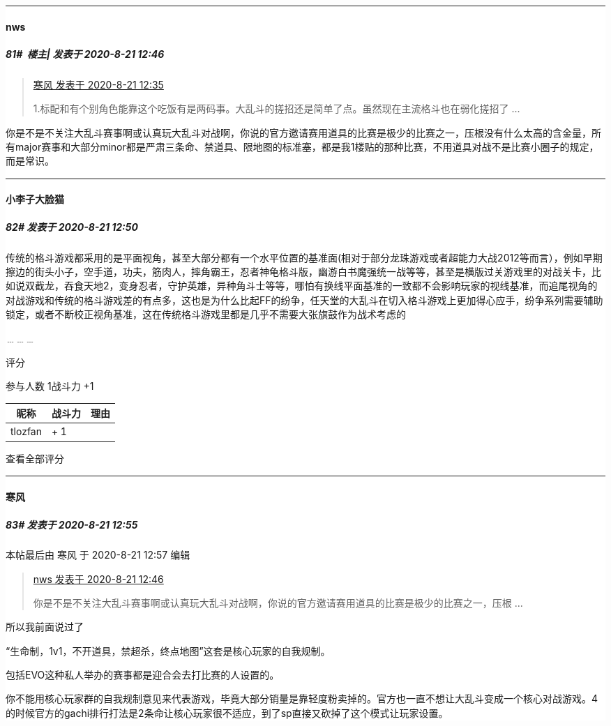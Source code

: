 -----

####  nws  
##### 81#         楼主| 发表于 2020-8-21 12:46


<blockquote><a href="httphttps://bbs.saraba1st.com/2b/forum.php?mod=redirect&amp;goto=findpost&amp;pid=48505049&amp;ptid=1955749" target="_blank">寒风 发表于 2020-8-21 12:35</a>

1.标配和有个别角色能靠这个吃饭有是两码事。大乱斗的搓招还是简单了点。虽然现在主流格斗也在弱化搓招了 ...</blockquote>
你是不是不关注大乱斗赛事啊或认真玩大乱斗对战啊，你说的官方邀请赛用道具的比赛是极少的比赛之一，压根没有什么太高的含金量，所有major赛事和大部分minor都是严肃三条命、禁道具、限地图的标准塞，都是我1楼贴的那种比赛，不用道具对战不是比赛小圈子的规定，而是常识。


-----

####  小李子大脸猫  
##### 82#       发表于 2020-8-21 12:50


传统的格斗游戏都采用的是平面视角，甚至大部分都有一个水平位置的基准面(相对于部分龙珠游戏或者超能力大战2012等而言），例如早期擦边的街头小子，空手道，功夫，筋肉人，摔角霸王，忍者神龟格斗版，幽游白书魔强统一战等等，甚至是横版过关游戏里的对战关卡，比如说双截龙，吞食天地2，变身忍者，守护英雄，异种角斗士等等，哪怕有换线平面基准的一致都不会影响玩家的视线基准，而追尾视角的对战游戏和传统的格斗游戏差的有点多，这也是为什么比起FF的纷争，任天堂的大乱斗在切入格斗游戏上更加得心应手，纷争系列需要辅助锁定，或者不断校正视角基准，这在传统格斗游戏里都是几乎不需要大张旗鼓作为战术考虑的


﹍﹍﹍

评分


 参与人数 1战斗力 +1

|昵称|战斗力|理由|
|----|---|---|
| tlozfan| + 1||


查看全部评分


-----

####  寒风  
##### 83#       发表于 2020-8-21 12:55


 本帖最后由 寒风 于 2020-8-21 12:57 编辑 
<blockquote><a href="httphttps://bbs.saraba1st.com/2b/forum.php?mod=redirect&amp;goto=findpost&amp;pid=48505139&amp;ptid=1955749" target="_blank">nws 发表于 2020-8-21 12:46</a>

你是不是不关注大乱斗赛事啊或认真玩大乱斗对战啊，你说的官方邀请赛用道具的比赛是极少的比赛之一，压根 ...</blockquote>
所以我前面说过了


“生命制，1v1，不开道具，禁超杀，终点地图”这套是核心玩家的自我规制。

包括EVO这种私人举办的赛事都是迎合会去打比赛的人设置的。


你不能用核心玩家群的自我规制意见来代表游戏，毕竟大部分销量是靠轻度粉卖掉的。官方也一直不想让大乱斗变成一个核心对战游戏。4的时候官方的gachi排行打法是2条命让核心玩家很不适应，到了sp直接又砍掉了这个模式让玩家设置。
